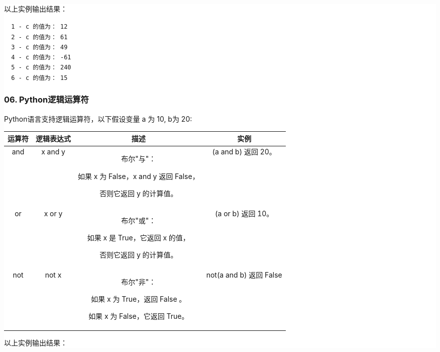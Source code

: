 ```python
```

以上实例输出结果：

```text
  1 - c 的值为： 12
  2 - c 的值为： 61
  3 - c 的值为： 49
  4 - c 的值为： -61
  5 - c 的值为： 240
  6 - c 的值为： 15
```

### 06. Python逻辑运算符

Python语言支持逻辑运算符，以下假设变量 a 为 10, b为 20:

<table>
  <thead>
    <tr>
      <th style="text-align:center">运算符</th>
      <th style="text-align:center">逻辑表达式</th>
      <th style="text-align:center">描述</th>
      <th style="text-align:center">实例</th>
    </tr>
  </thead>
  <tbody>
    <tr>
      <td style="text-align:center">and</td>
      <td style="text-align:center">x and y</td>
      <td style="text-align:center">
        <p>布尔"与"：</p>
        <p>如果 x 为 False，x and y 返回 False，</p>
        <p>否则它返回 y 的计算值。</p>
      </td>
      <td style="text-align:center">(a and b) 返回 20。</td>
    </tr>
    <tr>
      <td style="text-align:center">or</td>
      <td style="text-align:center">x or y</td>
      <td style="text-align:center">
        <p>布尔"或"：</p>
        <p>如果 x 是 True，它返回 x 的值，</p>
        <p>否则它返回 y 的计算值。</p>
      </td>
      <td style="text-align:center">(a or b) 返回 10。</td>
    </tr>
    <tr>
      <td style="text-align:center">not</td>
      <td style="text-align:center">not x</td>
      <td style="text-align:center">
        <p>布尔"非"：</p>
        <p>如果 x 为 True，返回 False 。</p>
        <p>如果 x 为 False，它返回 True。</p>
      </td>
      <td style="text-align:center">not(a and b) 返回 False</td>
    </tr>
  </tbody>
</table>以上实例输出结果：
